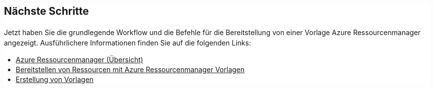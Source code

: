 ## <a name="next-steps"></a>Nächste Schritte

Jetzt haben Sie die grundlegende Workflow und die Befehle für die Bereitstellung von einer Vorlage Azure Ressourcenmanager angezeigt. Ausführlichere Informationen finden Sie auf die folgenden Links:

- [Azure Ressourcenmanager (Übersicht)][]
- [Bereitstellen von Ressourcen mit Azure Ressourcenmanager Vorlagen][]
- [Erstellung von Vorlagen](../resource-group-authoring-templates.md)


[Azure Ressourcenmanager (Übersicht)]: ../resource-group-overview.md
[Bereitstellen von Ressourcen mit Azure Ressourcenmanager Vorlagen]: ../resource-group-template-deploy.md
[Vorlagenkatalog Azure Schnellstart]: https://azure.microsoft.com/documentation/templates/?term=service+bus